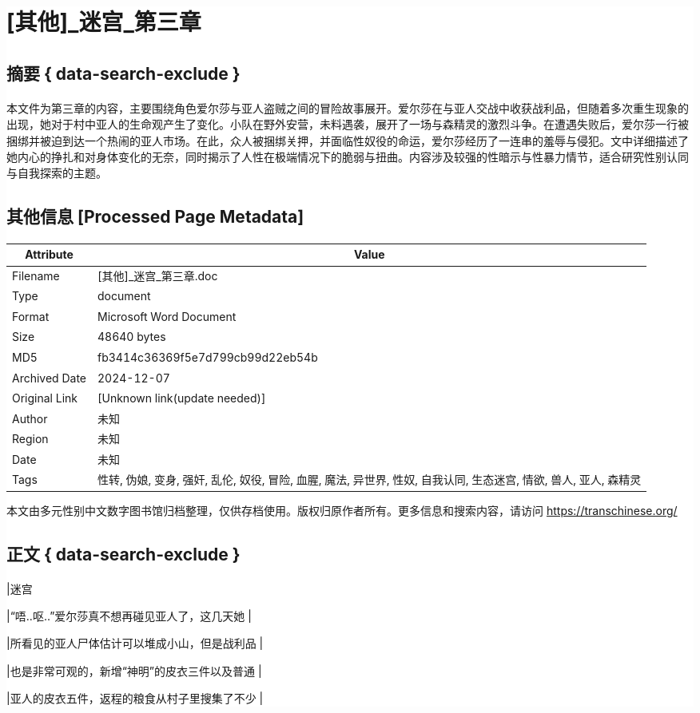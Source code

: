 # [其他]_迷宫_第三章



## 摘要  { data-search-exclude }


本文件为第三章的内容，主要围绕角色爱尔莎与亚人盗贼之间的冒险故事展开。爱尔莎在与亚人交战中收获战利品，但随着多次重生现象的出现，她对于村中亚人的生命观产生了变化。小队在野外安营，未料遇袭，展开了一场与森精灵的激烈斗争。在遭遇失败后，爱尔莎一行被捆绑并被迫到达一个热闹的亚人市场。在此，众人被捆绑关押，并面临性奴役的命运，爱尔莎经历了一连串的羞辱与侵犯。文中详细描述了她内心的挣扎和对身体变化的无奈，同时揭示了人性在极端情况下的脆弱与扭曲。内容涉及较强的性暗示与性暴力情节，适合研究性别认同与自我探索的主题。



## 其他信息 [Processed Page Metadata]

| Attribute       | Value                                  |
|-----------------|----------------------------------------|
| Filename        | [其他]_迷宫_第三章.doc                             |
| Type            | document                                 |
| Format          | Microsoft Word Document                               |
| Size            | 48640 bytes                           |
| MD5             | fb3414c36369f5e7d799cb99d22eb54b                                  |
| Archived Date   | 2024-12-07                             |
| Original Link   | [Unknown link(update needed)]                         |
| Author          | 未知                               |
| Region          | 未知                               |
| Date            | 未知                                 |
| Tags            | 性转, 伪娘, 变身, 强奸, 乱伦, 奴役, 冒险, 血腥, 魔法, 异世界, 性奴, 自我认同, 生态迷宫, 情欲, 兽人, 亚人, 森精灵                                 |

本文由多元性别中文数字图书馆归档整理，仅供存档使用。版权归原作者所有。更多信息和搜索内容，请访问 <https://transchinese.org/>


## 正文 { data-search-exclude }


|迷宫

|“唔..呕..”爱尔莎真不想再碰见亚人了，这几天她 |

|所看见的亚人尸体估计可以堆成小山，但是战利品 |

|也是非常可观的，新增“神明”的皮衣三件以及普通 |

|亚人的皮衣五件，返程的粮食从村子里搜集了不少 |
